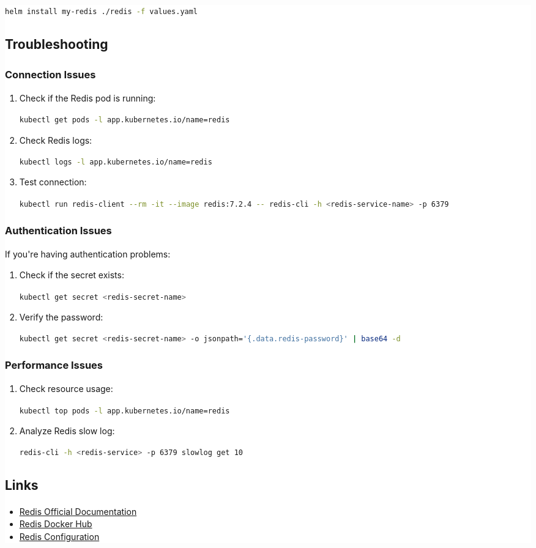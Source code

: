 ```bash
helm install my-redis ./redis -f values.yaml
```

## Troubleshooting

### Connection Issues

1. Check if the Redis pod is running:
   ```bash
   kubectl get pods -l app.kubernetes.io/name=redis
   ```

2. Check Redis logs:
   ```bash
   kubectl logs -l app.kubernetes.io/name=redis
   ```

3. Test connection:
   ```bash
   kubectl run redis-client --rm -it --image redis:7.2.4 -- redis-cli -h <redis-service-name> -p 6379
   ```

### Authentication Issues

If you're having authentication problems:

1. Check if the secret exists:
   ```bash
   kubectl get secret <redis-secret-name>
   ```

2. Verify the password:
   ```bash
   kubectl get secret <redis-secret-name> -o jsonpath='{.data.redis-password}' | base64 -d
   ```

### Performance Issues

1. Check resource usage:
   ```bash
   kubectl top pods -l app.kubernetes.io/name=redis
   ```

2. Analyze Redis slow log:
   ```bash
   redis-cli -h <redis-service> -p 6379 slowlog get 10
   ```

## Links

- [Redis Official Documentation](https://redis.io/documentation)
- [Redis Docker Hub](https://hub.docker.com/_/redis)
- [Redis Configuration](https://redis.io/topics/config)